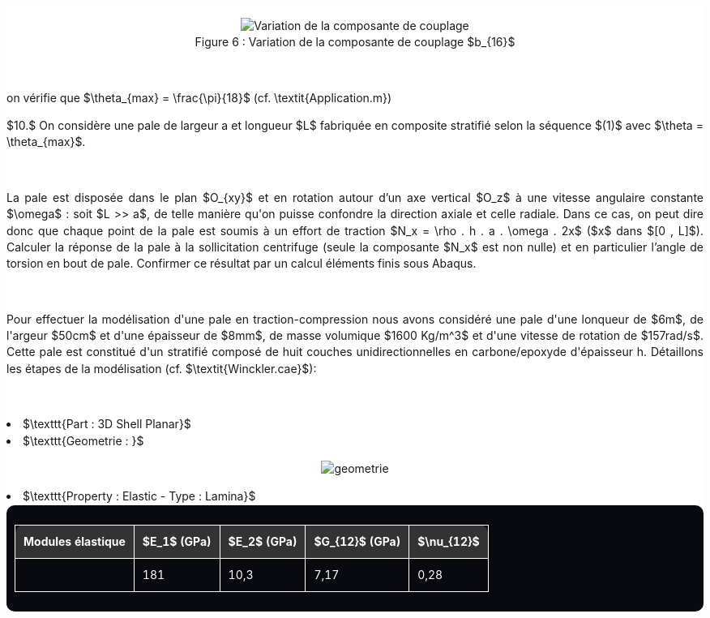 <div style="text-align: center;">

  <figure style="display: inline-block;">
    <img src="/assets/projet3/p3f6.png" alt="Variation de la composante de couplage " width="600"/>
    <figcaption>Figure 6 : Variation de la composante de couplage $b_{16}$</figcaption>
  </figure>
</div><br>

<p style="text-align: justify;">
on vérifie que $\theta_{max} = \frac{\pi}{18}$ (cf. \textit{Application.m})
</P>

<p style="text-align: justify;">
$10.$ On considère une pale de largeur a et longueur $L$ fabriquée en composite stratifié selon la séquence $(1)$ avec $\theta = \theta_{max}$. 
</P><br>

<p style="text-align: justify;">
La pale est disposée dans le plan $O_{xy}$ et en rotation autour d’un axe vertical $O_z$ à une vitesse angulaire constante $\omega$ : soit $L >> a$, de telle manière qu'on puisse confondre la direction axiale et celle radiale. Dans ce cas, on peut dire donc que chaque point de la pale est soumis à un effort de traction $N_x = \rho . h . a . \omega . 2x$ ($x$ dans $[0 , L]$). Calculer la réponse de la pale à la sollicitation centrifuge (seule la composante $N_x$ est non nulle) et en particulier l’angle de torsion en bout de pale. Confirmer ce résultat par un calcul éléments finis sous Abaqus.
</P><br>

<p style="text-align: justify;">
Pour effectuer la modélisation d'une pale en traction-compression nous avons considéré une pale d'une lonqueur de $6m$, de l'argeur $50cm$ et d'une épaisseur de $8mm$, de masse volumique $1600 Kg/m^3$ et d'une vitesse de rotation de $157rad/s$. Cette pale est constitué d'un stratifié composé de huit couches unidirectionnelles en carbone/epoxyde d'épaisseur h. Détaillons les étapes de la modélisation (cf. $\textit{Winckler.cae}$):
</P><br>  

<p style="text-align: justify;">

<li> $\texttt{Part : 3D Shell Planar}$
<li> $\texttt{Geometrie : }$
    <div style="text-align: center;">
    <figure style="display: inline-block;">
    <img src="/assets/projet3/p3f7.png" alt=" geometrie " width="500"/>
    </figure>
    </div>
<li> $\texttt{Property : Elastic - Type : Lamina}$

<div style="overflow-x: auto; border-radius: 10px; background-color: #080a10; padding: 10px;">
<table style="border-collapse: collapse; width: 100%; color: white;">
  <thead>
    <tr style="background-color: #333;">
      <th style="border: 1px solid white; padding: 10px; border-top-left-radius: 10px;">Modules élastique</th>
      <th style="border: 1px solid white; padding: 10px;">$E_1$ (GPa)</th>
      <th style="border: 1px solid white; padding: 10px;">$E_2$ (GPa)</th>
      <th style="border: 1px solid white; padding: 10px;">$G_{12}$ (GPa)</th>
      <th style="border: 1px solid white; padding: 10px; border-top-right-radius: 10px;">$\nu_{12}$</th>
    </tr>
  </thead>
  <tbody>
    <tr>
      <td style="border: 1px solid white; padding: 10px; border-bottom-left-radius: 10px;"></td>
      <td style="border: 1px solid white; padding: 10px;">181</td>
      <td style="border: 1px solid white; padding: 10px;">10,3</td>
      <td style="border: 1px solid white; padding: 10px;">7,17</td>
      <td style="border: 1px solid white; padding: 10px; border-bottom-right-radius: 10px;">0,28</td>
    </tr>
  </tbody>